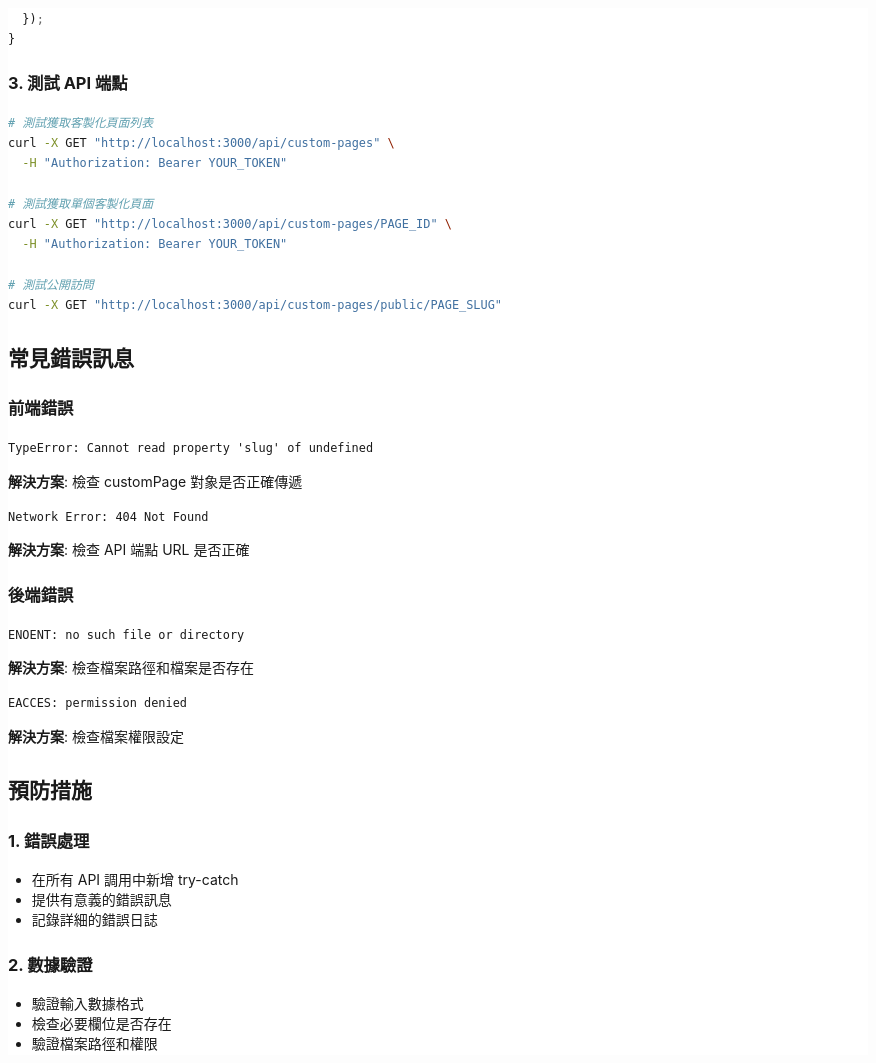 ```javascript
  });
}
```

### 3. 測試 API 端點
```bash
# 測試獲取客製化頁面列表
curl -X GET "http://localhost:3000/api/custom-pages" \
  -H "Authorization: Bearer YOUR_TOKEN"

# 測試獲取單個客製化頁面
curl -X GET "http://localhost:3000/api/custom-pages/PAGE_ID" \
  -H "Authorization: Bearer YOUR_TOKEN"

# 測試公開訪問
curl -X GET "http://localhost:3000/api/custom-pages/public/PAGE_SLUG"
```

## 常見錯誤訊息

### 前端錯誤
```
TypeError: Cannot read property 'slug' of undefined
```
**解決方案**: 檢查 customPage 對象是否正確傳遞

```
Network Error: 404 Not Found
```
**解決方案**: 檢查 API 端點 URL 是否正確

### 後端錯誤
```
ENOENT: no such file or directory
```
**解決方案**: 檢查檔案路徑和檔案是否存在

```
EACCES: permission denied
```
**解決方案**: 檢查檔案權限設定

## 預防措施

### 1. 錯誤處理
- 在所有 API 調用中新增 try-catch
- 提供有意義的錯誤訊息
- 記錄詳細的錯誤日誌

### 2. 數據驗證
- 驗證輸入數據格式
- 檢查必要欄位是否存在
- 驗證檔案路徑和權限
